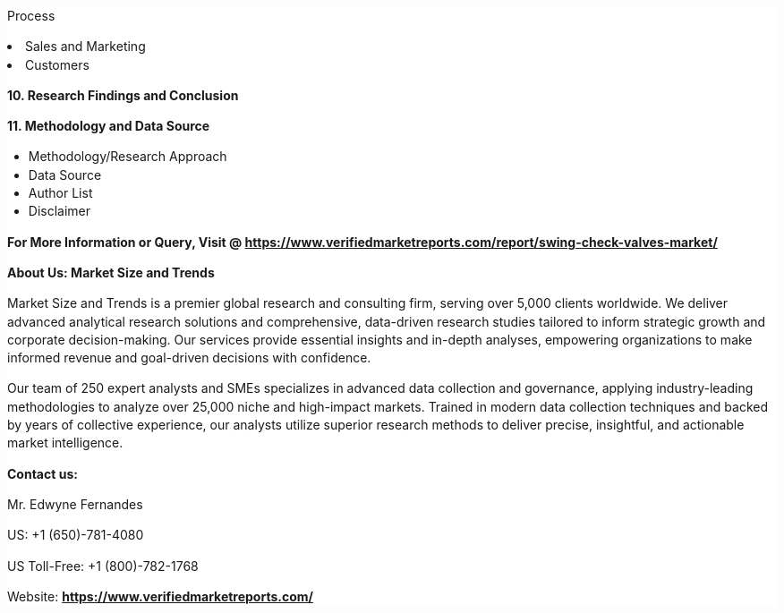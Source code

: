 Process</li><li>Sales and Marketing</li><li>Customers</li></ul><p><strong>10. Research Findings and Conclusion</strong></p><p><strong>11. Methodology and Data Source</strong></p><ul><li>Methodology/Research Approach</li><li>Data Source</li><li>Author List</li><li>Disclaimer</li></ul></p><p><strong>For More Information or Query, Visit @ <a href="https://www.verifiedmarketreports.com/report/swing-check-valves-market/">https://www.verifiedmarketreports.com/report/swing-check-valves-market/</a></strong></p><p><strong>About Us: Market Size and Trends</strong></p><p>Market Size and Trends is a premier global research and consulting firm, serving over 5,000 clients worldwide. We deliver advanced analytical research solutions and comprehensive, data-driven research studies tailored to inform strategic growth and corporate decision-making. Our services provide essential insights and in-depth analyses, empowering organizations to make informed revenue and goal-driven decisions with confidence.</p><p>Our team of 250 expert analysts and SMEs specializes in advanced data collection and governance, applying industry-leading methodologies to analyze over 25,000 niche and high-impact markets. Trained in modern data collection techniques and backed by years of collective experience, our analysts utilize superior research methods to deliver precise, insightful, and actionable market intelligence.</p><p><strong>Contact us:</strong></p><p>Mr. Edwyne Fernandes</p><p>US: +1 (650)-781-4080</p><p>US Toll-Free: +1 (800)-782-1768</p><p>Website: <strong><a href="https://www.verifiedmarketreports.com/">https://www.verifiedmarketreports.com/</a></strong></p>

